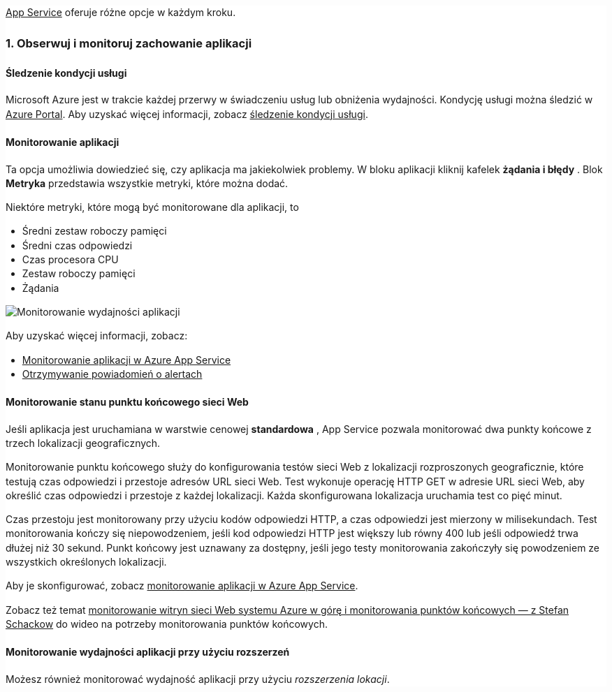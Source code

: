 [App Service](overview.md) oferuje różne opcje w każdym kroku.

<a name="observe"></a>

### <a name="1-observe-and-monitor-application-behavior"></a>1. Obserwuj i monitoruj zachowanie aplikacji
#### <a name="track-service-health"></a>Śledzenie kondycji usługi
Microsoft Azure jest w trakcie każdej przerwy w świadczeniu usług lub obniżenia wydajności. Kondycję usługi można śledzić w [Azure Portal](https://portal.azure.com/). Aby uzyskać więcej informacji, zobacz [śledzenie kondycji usługi](../service-health/service-notifications.md).

#### <a name="monitor-your-app"></a>Monitorowanie aplikacji
Ta opcja umożliwia dowiedzieć się, czy aplikacja ma jakiekolwiek problemy. W bloku aplikacji kliknij kafelek **żądania i błędy** . Blok **Metryka** przedstawia wszystkie metryki, które można dodać.

Niektóre metryki, które mogą być monitorowane dla aplikacji, to

* Średni zestaw roboczy pamięci
* Średni czas odpowiedzi
* Czas procesora CPU
* Zestaw roboczy pamięci
* Żądania

![Monitorowanie wydajności aplikacji](./media/app-service-web-troubleshoot-performance-degradation/1-monitor-metrics.png)

Aby uzyskać więcej informacji, zobacz:

* [Monitorowanie aplikacji w Azure App Service](web-sites-monitor.md)
* [Otrzymywanie powiadomień o alertach](../azure-monitor/alerts/alerts-overview.md)

#### <a name="monitor-web-endpoint-status"></a>Monitorowanie stanu punktu końcowego sieci Web
Jeśli aplikacja jest uruchamiana w warstwie cenowej **standardowa** , App Service pozwala monitorować dwa punkty końcowe z trzech lokalizacji geograficznych.

Monitorowanie punktu końcowego służy do konfigurowania testów sieci Web z lokalizacji rozproszonych geograficznie, które testują czas odpowiedzi i przestoje adresów URL sieci Web. Test wykonuje operację HTTP GET w adresie URL sieci Web, aby określić czas odpowiedzi i przestoje z każdej lokalizacji. Każda skonfigurowana lokalizacja uruchamia test co pięć minut.

Czas przestoju jest monitorowany przy użyciu kodów odpowiedzi HTTP, a czas odpowiedzi jest mierzony w milisekundach. Test monitorowania kończy się niepowodzeniem, jeśli kod odpowiedzi HTTP jest większy lub równy 400 lub jeśli odpowiedź trwa dłużej niż 30 sekund. Punkt końcowy jest uznawany za dostępny, jeśli jego testy monitorowania zakończyły się powodzeniem ze wszystkich określonych lokalizacji.

Aby je skonfigurować, zobacz [monitorowanie aplikacji w Azure App Service](web-sites-monitor.md).

Zobacz też temat [monitorowanie witryn sieci Web systemu Azure w górę i monitorowania punktów końcowych — z Stefan Schackow](https://channel9.msdn.com/Shows/Azure-Friday/Keeping-Azure-Web-Sites-up-plus-Endpoint-Monitoring-with-Stefan-Schackow) do wideo na potrzeby monitorowania punktów końcowych.

#### <a name="application-performance-monitoring-using-extensions"></a>Monitorowanie wydajności aplikacji przy użyciu rozszerzeń
Możesz również monitorować wydajność aplikacji przy użyciu *rozszerzenia lokacji*.
